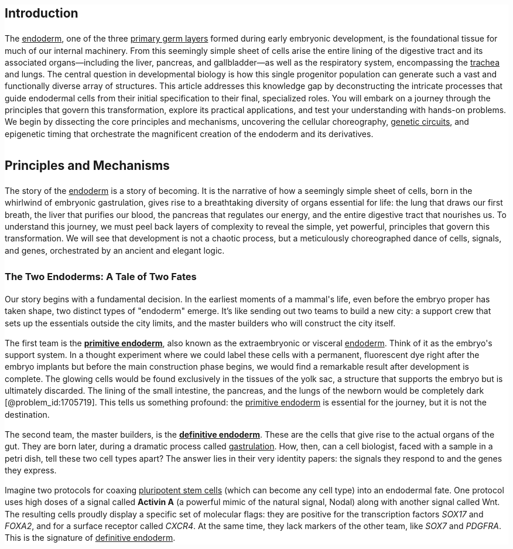 ## Introduction
The [endoderm](@article_id:139927), one of the three [primary germ layers](@article_id:268824) formed during early embryonic development, is the foundational tissue for much of our internal machinery. From this seemingly simple sheet of cells arise the entire lining of the digestive tract and its associated organs—including the liver, pancreas, and gallbladder—as well as the respiratory system, encompassing the [trachea](@article_id:149680) and lungs. The central question in developmental biology is how this single progenitor population can generate such a vast and functionally diverse array of structures. This article addresses this knowledge gap by deconstructing the intricate processes that guide endodermal cells from their initial specification to their final, specialized roles. You will embark on a journey through the principles that govern this transformation, explore its practical applications, and test your understanding with hands-on problems. We begin by dissecting the core principles and mechanisms, uncovering the cellular choreography, [genetic circuits](@article_id:138474), and epigenetic timing that orchestrate the magnificent creation of the endoderm and its derivatives.

## Principles and Mechanisms

The story of the [endoderm](@article_id:139927) is a story of becoming. It is the narrative of how a seemingly simple sheet of cells, born in the whirlwind of embryonic gastrulation, gives rise to a breathtaking diversity of organs essential for life: the lung that draws our first breath, the liver that purifies our blood, the pancreas that regulates our energy, and the entire digestive tract that nourishes us. To understand this journey, we must peel back layers of complexity to reveal the simple, yet powerful, principles that govern this transformation. We will see that development is not a chaotic process, but a meticulously choreographed dance of cells, signals, and genes, orchestrated by an ancient and elegant logic.

### The Two Endoderms: A Tale of Two Fates

Our story begins with a fundamental decision. In the earliest moments of a mammal's life, even before the embryo proper has taken shape, two distinct types of "endoderm" emerge. It’s like sending out two teams to build a new city: a support crew that sets up the essentials outside the city limits, and the master builders who will construct the city itself.

The first team is the **[primitive endoderm](@article_id:263813)**, also known as the extraembryonic or visceral [endoderm](@article_id:139927). Think of it as the embryo's support system. In a thought experiment where we could label these cells with a permanent, fluorescent dye right after the embryo implants but before the main construction phase begins, we would find a remarkable result after development is complete. The glowing cells would be found exclusively in the tissues of the yolk sac, a structure that supports the embryo but is ultimately discarded. The lining of the small intestine, the pancreas, and the lungs of the newborn would be completely dark [@problem_id:1705719]. This tells us something profound: the [primitive endoderm](@article_id:263813) is essential for the journey, but it is not the destination.

The second team, the master builders, is the **[definitive endoderm](@article_id:199957)**. These are the cells that give rise to the actual organs of the gut. They are born later, during a dramatic process called [gastrulation](@article_id:144694). How, then, can a cell biologist, faced with a sample in a petri dish, tell these two cell types apart? The answer lies in their very identity papers: the signals they respond to and the genes they express.

Imagine two protocols for coaxing [pluripotent stem cells](@article_id:147895) (which can become any cell type) into an endodermal fate. One protocol uses high doses of a signal called **Activin A** (a powerful mimic of the natural signal, Nodal) along with another signal called Wnt. The resulting cells proudly display a specific set of molecular flags: they are positive for the transcription factors *SOX17* and *FOXA2*, and for a surface receptor called *CXCR4*. At the same time, they lack markers of the other team, like *SOX7* and *PDGFRA*. This is the signature of [definitive endoderm](@article_id:199957).
